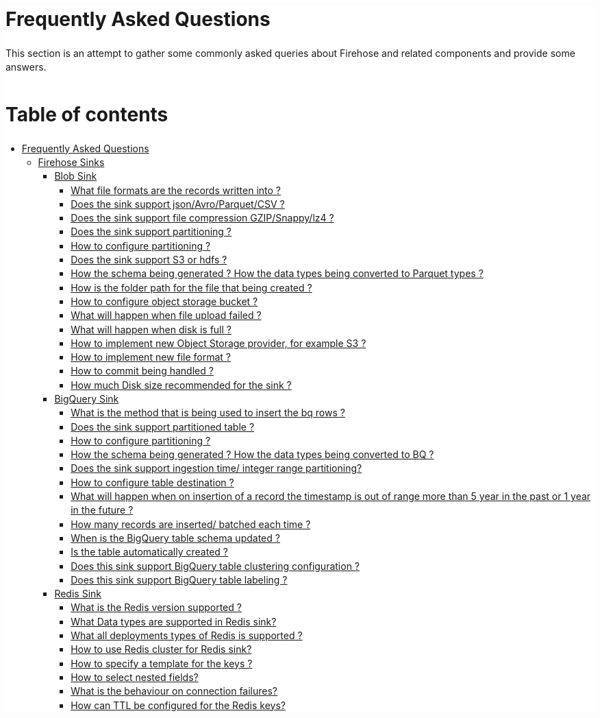# Frequently Asked Questions

This section is an attempt to gather some commonly asked queries about Firehose and related components and provide some
answers.

# Table of contents

- [Frequently Asked Questions](#frequently-asked-questions)
    - [Firehose Sinks](#firehose-sinks)
        - [Blob Sink](#blob-sink)
            - [What file formats are the records written into ?](#what-file-formats-are-the-records-written-into-)
            - [Does the sink support json/Avro/Parquet/CSV ?](#does-the-sink-support-jsonavroparquetcsv-)
            - [Does the sink support file compression GZIP/Snappy/lz4 ?](#does-the-sink-support-file-compression-gzipsnappylz4-)
            - [Does the sink support partitioning ?](#does-the-sink-support-partitioning-)
            - [How to configure partitioning ?](#how-to-configure-partitioning-)
            - [Does the sink support S3 or hdfs ?](#does-the-sink-support-s3-or-hdfs-)
            - [How the schema being generated ? How the data types being converted to Parquet types ?](#how-the-schema-being-generated--how-the-data-types-being-converted-to-parquet-types-)
            - [How is the folder path for the file that being created ?](#how-is-the-folder-path-for-the-file-that-being-created-)
            - [How to configure object storage bucket ?](#how-to-configure-object-storage-bucket-)
            - [What will happen when file upload failed ?](#what-will-happen-when-file-upload-failed-)
            - [What will happen when disk is full ?](#what-will-happen-when-disk-is-full-)
            - [How to implement new Object Storage provider, for example S3 ?](#how-to-implement-new-object-storage-provider-for-example-s3-)
            - [How to implement new file format ?](#how-to-implement-new-file-format-)
            - [How to commit being handled ?](#how-to-commit-being-handled-)
            - [How much Disk size recommended for the sink ?](#how-much-disk-size-recommended-for-the-sink-)
        - [BigQuery Sink](#bigquery-sink)
            - [What is the method that is being used to insert the bq rows ?](#what-is-the-method-that-is-being-used-to-insert-the-bq-rows-)
            - [Does the sink support partitioned table ?](#does-the-sink-support-partitioned-table-)
            - [How to configure partitioning ?](#how-to-configure-partitioning-)
            - [How the schema being generated ? How the data types being converted to BQ ?](#how-the-schema-being-generated--how-the-data-types-being-converted-to-bq-)
            - [Does the sink support ingestion time/ integer range partitioning?](#does-the-sink-support-ingestion-time-integer-range-partitioning)
            - [How to configure table destination ?](#how-to-configure-table-destination-)
            - [What will happen when on insertion of a record the timestamp is out of range more than 5 year in the past or 1 year in the future ?](#what-will-happen-when-on-insertion-of-a-record-the-timestamp-is-out-of-range-more-than-5-year-in-the-past-or-1-year-in-the-future-)
            - [How many records are inserted/ batched each time ?](#how-many-records-are-inserted-batched-each-time-)
            - [When is the BigQuery table schema updated ?](#when-is-the-bigquery-table-schema-updated-)
            - [Is the table automatically created ?](#is-the-table-automatically-created-)
            - [Does this sink support BigQuery table clustering configuration ?](#does-this-sink-support-bigquery-table-clustering-configuration-)
            - [Does this sink support BigQuery table labeling ?](#does-this-sink-support-bigquery-table-labeling-)
        - [Redis Sink](#redis-sink)
            - [What is the Redis version supported ?](#what-is-the-redis-version-supported-)
            - [What Data types are supported in Redis sink?](#what-data-types-are-supported-in-redis-sink)
            - [What all deployments types of Redis is supported ?](#what-all-deployments-types-of-redis-is-supported-)
            - [How to use Redis cluster for Redis sink?](#how-to-use-redis-cluster-for-redis-sink)
            - [How to specify a template for the keys ?](#how-to-specify-a-template-for-the-keys-)
            - [How to select nested fields?](#how-to-select-nested-fields)
            - [What is the behaviour on connection failures?](#what-is-the-behaviour-on-connection-failures)
            - [How can TTL be configured for the Redis keys?](#how-can-ttl-be-configured-for-the-redis-keys)